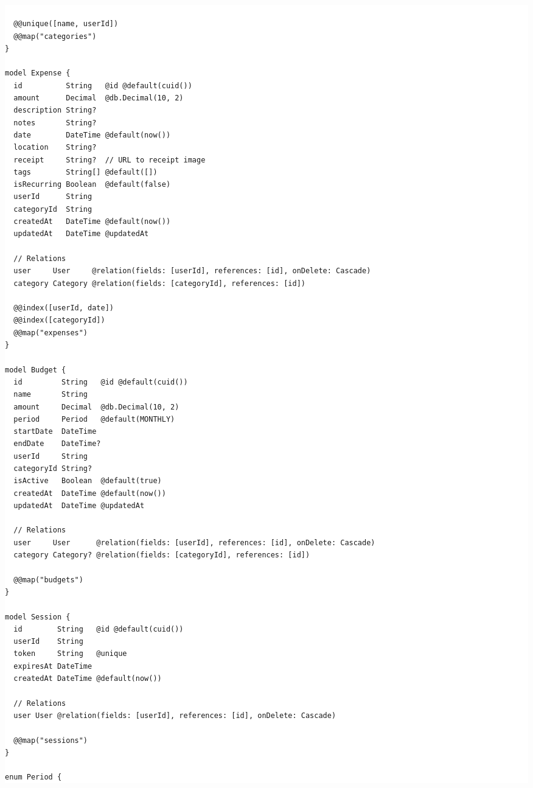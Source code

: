 ```prisma
  
  @@unique([name, userId])
  @@map("categories")
}

model Expense {
  id          String   @id @default(cuid())
  amount      Decimal  @db.Decimal(10, 2)
  description String?
  notes       String?
  date        DateTime @default(now())
  location    String?
  receipt     String?  // URL to receipt image
  tags        String[] @default([])
  isRecurring Boolean  @default(false)
  userId      String
  categoryId  String
  createdAt   DateTime @default(now())
  updatedAt   DateTime @updatedAt
  
  // Relations
  user     User     @relation(fields: [userId], references: [id], onDelete: Cascade)
  category Category @relation(fields: [categoryId], references: [id])
  
  @@index([userId, date])
  @@index([categoryId])
  @@map("expenses")
}

model Budget {
  id         String   @id @default(cuid())
  name       String
  amount     Decimal  @db.Decimal(10, 2)
  period     Period   @default(MONTHLY)
  startDate  DateTime
  endDate    DateTime?
  userId     String
  categoryId String?
  isActive   Boolean  @default(true)
  createdAt  DateTime @default(now())
  updatedAt  DateTime @updatedAt
  
  // Relations
  user     User      @relation(fields: [userId], references: [id], onDelete: Cascade)
  category Category? @relation(fields: [categoryId], references: [id])
  
  @@map("budgets")
}

model Session {
  id        String   @id @default(cuid())
  userId    String
  token     String   @unique
  expiresAt DateTime
  createdAt DateTime @default(now())
  
  // Relations
  user User @relation(fields: [userId], references: [id], onDelete: Cascade)
  
  @@map("sessions")
}

enum Period {
```